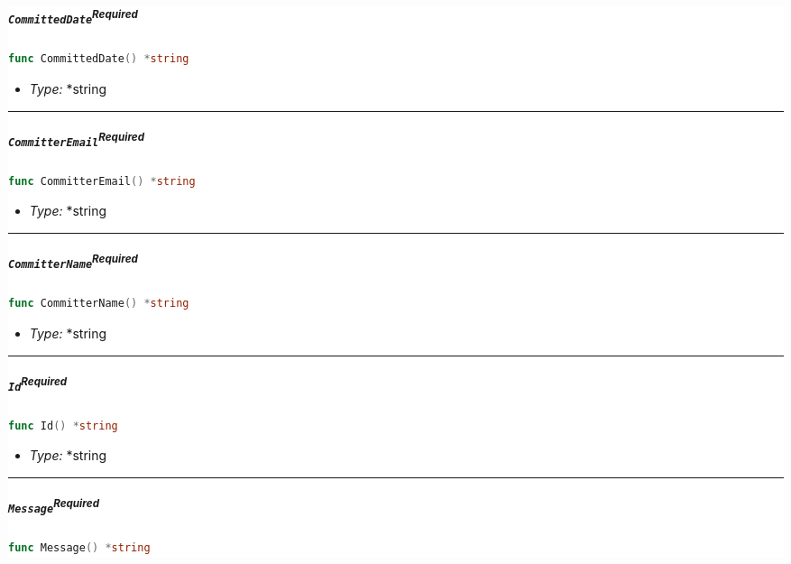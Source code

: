 
##### `CommittedDate`<sup>Required</sup> <a name="CommittedDate" id="@cdktf/provider-gitlab.dataGitlabProjectTags.DataGitlabProjectTagsTagsCommitOutputReference.property.committedDate"></a>

```go
func CommittedDate() *string
```

- *Type:* *string

---

##### `CommitterEmail`<sup>Required</sup> <a name="CommitterEmail" id="@cdktf/provider-gitlab.dataGitlabProjectTags.DataGitlabProjectTagsTagsCommitOutputReference.property.committerEmail"></a>

```go
func CommitterEmail() *string
```

- *Type:* *string

---

##### `CommitterName`<sup>Required</sup> <a name="CommitterName" id="@cdktf/provider-gitlab.dataGitlabProjectTags.DataGitlabProjectTagsTagsCommitOutputReference.property.committerName"></a>

```go
func CommitterName() *string
```

- *Type:* *string

---

##### `Id`<sup>Required</sup> <a name="Id" id="@cdktf/provider-gitlab.dataGitlabProjectTags.DataGitlabProjectTagsTagsCommitOutputReference.property.id"></a>

```go
func Id() *string
```

- *Type:* *string

---

##### `Message`<sup>Required</sup> <a name="Message" id="@cdktf/provider-gitlab.dataGitlabProjectTags.DataGitlabProjectTagsTagsCommitOutputReference.property.message"></a>

```go
func Message() *string
```
